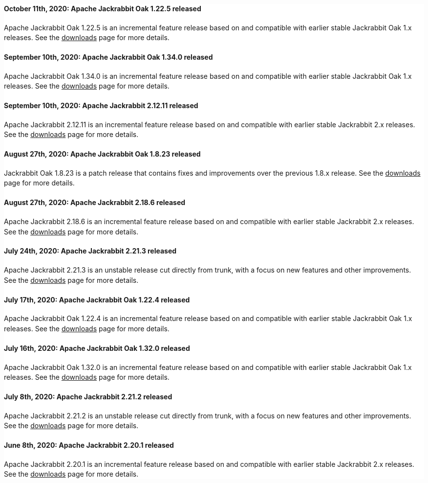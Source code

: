 #### October 11th, 2020: Apache Jackrabbit Oak 1.22.5 released
Apache Jackrabbit Oak 1.22.5 is an incremental feature release based
on and compatible with earlier stable Jackrabbit Oak 1.x releases.
See the [downloads](downloads.html#oak1.22) page for more details.

#### September 10th, 2020: Apache Jackrabbit Oak 1.34.0 released
Apache Jackrabbit Oak 1.34.0 is an incremental feature release based
on and compatible with earlier stable Jackrabbit Oak 1.x releases.
See the [downloads](downloads.html#latest) page for more details.

#### September 10th, 2020: Apache Jackrabbit 2.12.11 released
Apache Jackrabbit 2.12.11 is an incremental feature release based on
and compatible with earlier stable Jackrabbit 2.x releases. See the
[downloads](downloads.html#v2.12) page for more details.

#### August 27th, 2020: Apache Jackrabbit Oak 1.8.23 released
Jackrabbit Oak 1.8.23 is a patch release that contains fixes and
improvements over the previous 1.8.x release.  See the
[downloads](downloads.html#oak1.8) page for more details.

#### August 27th, 2020: Apache Jackrabbit 2.18.6 released
Apache Jackrabbit 2.18.6 is an incremental feature release based on
and compatible with earlier stable Jackrabbit 2.x releases. See the
[downloads](downloads.html#v2.18) page for more details.

#### July 24th, 2020: Apache Jackrabbit 2.21.3 released
Apache Jackrabbit 2.21.3 is an unstable release cut directly from trunk, with a
focus on new features and other improvements. See the
[downloads](downloads.html#v2.21) page for more details.

#### July 17th, 2020: Apache Jackrabbit Oak 1.22.4 released
Apache Jackrabbit Oak 1.22.4 is an incremental feature release based
on and compatible with earlier stable Jackrabbit Oak 1.x releases.
See the [downloads](downloads.html#oak1.22) page for more details.

#### July 16th, 2020: Apache Jackrabbit Oak 1.32.0 released
Apache Jackrabbit Oak 1.32.0 is an incremental feature release based
on and compatible with earlier stable Jackrabbit Oak 1.x releases.
See the [downloads](downloads.html#latest) page for more details.

#### July 8th, 2020: Apache Jackrabbit 2.21.2 released
Apache Jackrabbit 2.21.2 is an unstable release cut directly from trunk, with a
focus on new features and other improvements. See the
[downloads](downloads.html#v2.21) page for more details.

#### June 8th, 2020: Apache Jackrabbit 2.20.1 released
Apache Jackrabbit 2.20.1 is an incremental feature release based on and
compatible with earlier stable Jackrabbit 2.x releases. See the
[downloads](downloads.html#v2.20) page for more details.
